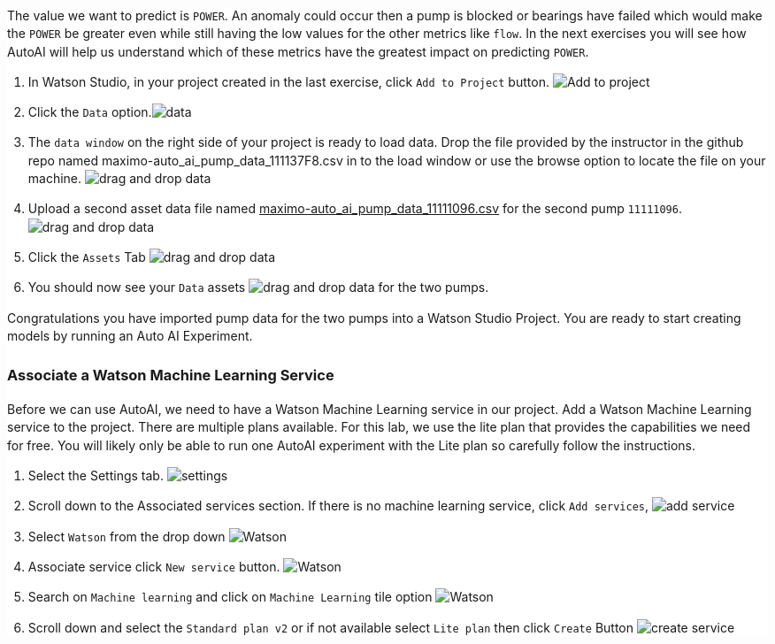 The value we want to predict is `POWER`.  An anomaly could occur then a pump is blocked or bearings have failed which would
make the `POWER` be greater even while still having the low values for the other metrics like `flow`.  In the next exercises you
will see how AutoAI will help us understand which of these metrics have the greatest impact on predicting `POWER`.

1. In Watson Studio, in your project created in the last exercise, click `Add to Project` button. ![Add to project](/img/monitor_autoai_8.4/d10.png) 

2. Click the `Data` option.![data](/img/monitor_autoai_8.4/d11.png) 

3.  The `data window` on the right side of your project is ready to load data. Drop the file provided by the instructor in the github repo named maximo-auto_ai_pump_data_111137F8.csv 
in to the load window or use the browse option to locate the file on your machine. ![drag and drop data](/img/monitor_autoai_8.4/d12.png) 
 
4.  Upload a second asset data file named  [maximo-auto_ai_pump_data_11111096.csv]() for the second pump `11111096`.
![drag and drop data](/img/monitor_autoai_8.4/d13.png)  
 
5. Click the `Assets` Tab  ![drag and drop data](/img/monitor_autoai_8.4/d14.png)  
 
6. You should now see your  `Data` assets ![drag and drop data](/img/monitor_autoai_8.4/d15.png)  for the two pumps.
 
Congratulations you have imported pump data for the two pumps into a Watson Studio Project.  You are ready to start 
creating models by running an Auto AI Experiment.

### Associate a Watson Machine Learning Service
<a name="wml"></a>

Before we can use AutoAI, we need to have a Watson Machine Learning service in our project. Add a Watson Machine Learning 
service to the project.  There are multiple plans available. For this lab, we use the lite plan that provides the
capabilities we need for free.  You will likely only be able to run one AutoAI experiment with the Lite plan so carefully 
follow the instructions.  

1.  Select the Settings tab. ![settings](/img/monitor_autoai_8.4/d16.png)
 
2.  Scroll down to the Associated services section.  If there is no machine learning service, click `Add services`,
 ![add service](/img/monitor_autoai_8.4/d17.png)
 
3.  Select  `Watson` from the drop down  ![Watson](/img/monitor_autoai_8.4/d18.png)

4.  Associate service click `New service` button.   ![Watson](/img/monitor_autoai_8.4/d19.png)

5. Search on `Machine learning` and click on `Machine Learning` tile option  ![Watson](/img/monitor_autoai_8.4/d19b.png)

6.  Scroll down and select the `Standard plan v2` or if not available select `Lite plan` then click `Create` Button
   ![create service](/img/monitor_autoai_8.4/d20.png)
